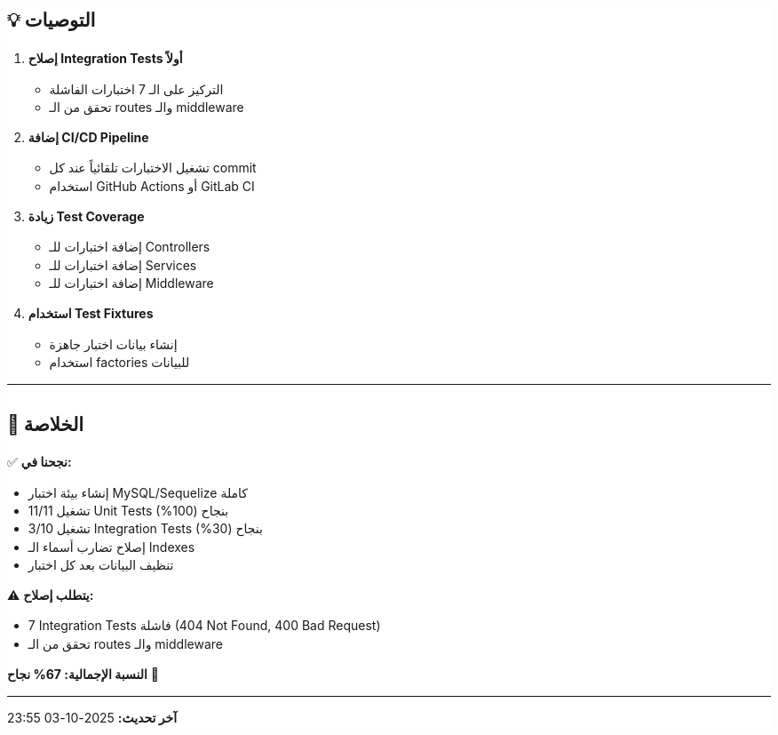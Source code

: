 ## 💡 **التوصيات**

1. **إصلاح Integration Tests أولاً**
   - التركيز على الـ 7 اختبارات الفاشلة
   - تحقق من الـ routes والـ middleware

2. **إضافة CI/CD Pipeline**
   - تشغيل الاختبارات تلقائياً عند كل commit
   - استخدام GitHub Actions أو GitLab CI

3. **زيادة Test Coverage**
   - إضافة اختبارات للـ Controllers
   - إضافة اختبارات للـ Services
   - إضافة اختبارات للـ Middleware

4. **استخدام Test Fixtures**
   - إنشاء بيانات اختبار جاهزة
   - استخدام factories للبيانات

---

## 🎉 **الخلاصة**

✅ **نجحنا في:**
- إنشاء بيئة اختبار MySQL/Sequelize كاملة
- تشغيل 11/11 Unit Tests بنجاح (100%)
- تشغيل 3/10 Integration Tests بنجاح (30%)
- إصلاح تضارب أسماء الـ Indexes
- تنظيف البيانات بعد كل اختبار

⚠️ **يتطلب إصلاح:**
- 7 Integration Tests فاشلة (404 Not Found, 400 Bad Request)
- تحقق من الـ routes والـ middleware

**النسبة الإجمالية: 67% نجاح** 🎯

---

**آخر تحديث:** 2025-10-03 23:55

